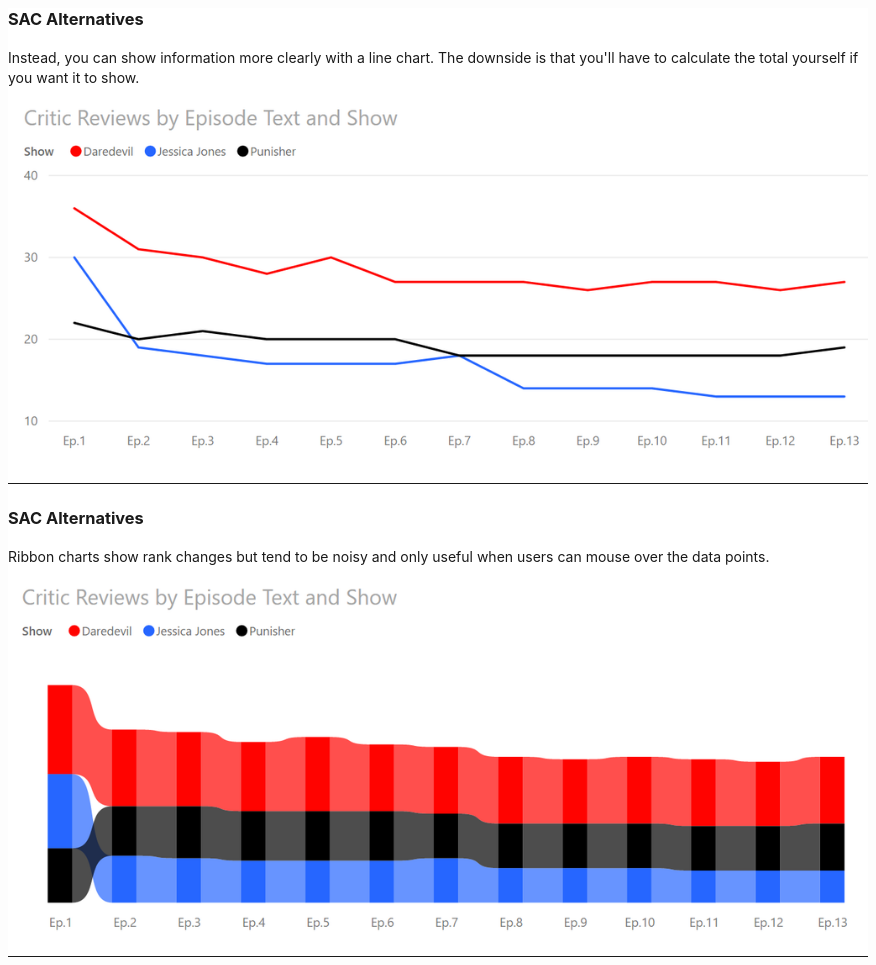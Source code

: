 
### SAC Alternatives

Instead, you can show information more clearly with a line chart.  The downside is that you'll have to calculate the total yourself if you want it to show.

![An example of a stacked area chart](presentation/assets/image/11_StackedAreaAlternative.png)

---

### SAC Alternatives

Ribbon charts show rank changes but tend to be noisy and only useful when users can mouse over the data points.

![An example of a stacked area chart](presentation/assets/image/11_StackedAreaAlternativeRibbon.png)

---